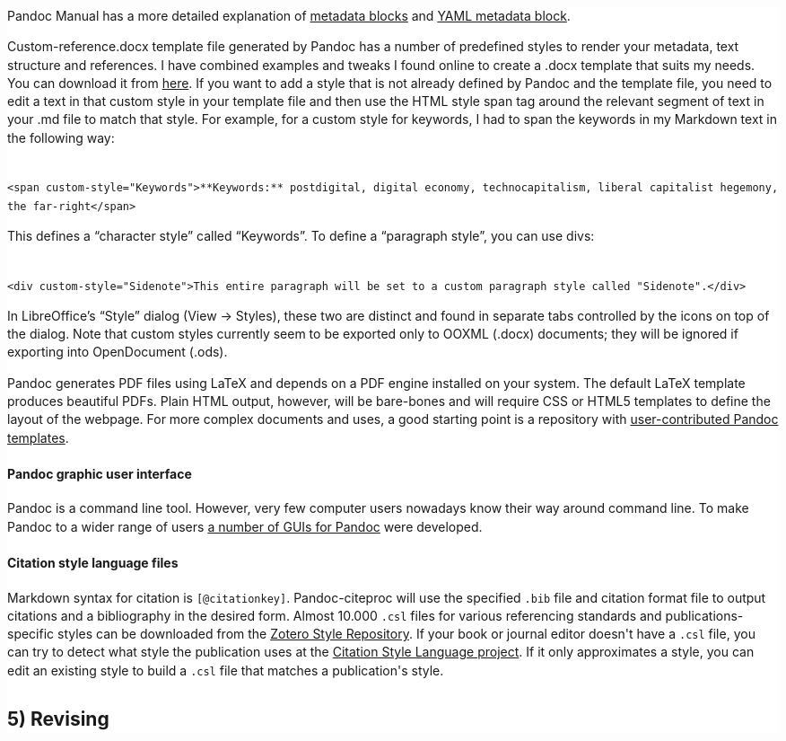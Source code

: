 Pandoc Manual has a more detailed explanation of [metadata blocks](https://pandoc.org/MANUAL.html#metadata-blocks) and [YAML metadata block](https://pandoc.org/MANUAL.html#extension-yaml_metadata_block).

Custom-reference.docx template file generated by Pandoc has a number of predefined styles to render your metadata, text structure and references. I have combined examples and tweaks I found online to create a .docx template that suits my needs. You can download it from [here](/custom-reference.docx). If you want to add a style that is not already defined by Pandoc and the template file, you need to edit a text in that custom style in your template file and then use the HTML style span tag around the relevant segment of text in your .md file to match that style. For example, for a custom style for keywords, I had to span the keywords in my Markdown text in the following way:

~~~~

<span custom-style="Keywords">**Keywords:** postdigital, digital economy, technocapitalism, liberal capitalist hegemony, the far-right</span>

~~~~

This defines a “character style” called “Keywords”. To define a “paragraph style”, you can use divs:

~~~~

<div custom-style="Sidenote">This entire paragraph will be set to a custom paragraph style called "Sidenote".</div>

~~~~

In LibreOffice’s “Style” dialog (View -> Styles), these two are distinct and found in separate tabs controlled by the icons on top of the dialog. Note that custom styles currently seem to be exported only to OOXML (.docx) documents; they will be ignored if exporting into OpenDocument (.ods).

Pandoc generates PDF files using LaTeX and depends on a PDF engine installed on your system. The default LaTeX template produces beautiful PDFs. Plain HTML output, however, will be bare-bones and will require CSS or HTML5 templates to define the layout of the webpage. For more complex documents and uses, a good starting point is a repository with [user-contributed Pandoc templates](https://github.com/jgm/pandoc/wiki/User-contributed-templates).

#### Pandoc graphic user interface

Pandoc is a command line tool. However, very few computer users nowadays know their way around command line. To make Pandoc to a wider range of users [a number of GUIs for Pandoc](https://github.com/jgm/pandoc/wiki/Pandoc-wrappers-and-interfaces) were developed.

#### Citation style language files

Markdown syntax for citation is `[@citationkey]`. Pandoc-citeproc will use the specified `.bib` file and citation format file to output citations and a bibliography in the desired form. Almost 10.000 `.csl` files for various referencing standards and publications-specific styles can be downloaded from the [Zotero Style Repository](https://www.zotero.org/styles). If your book or journal editor doesn't have a `.csl` file, you can try to detect what style the publication uses at the [Citation Style Language project](https://editor.citationstyles.org/). If it only approximates a style, you can edit an existing style to build a `.csl` file that matches a publication's style.

## 5) Revising
